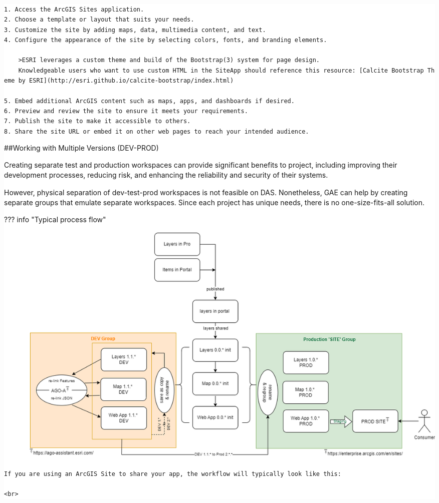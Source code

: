 	1. Access the ArcGIS Sites application.
	2. Choose a template or layout that suits your needs.
	3. Customize the site by adding maps, data, multimedia content, and text.
	4. Configure the appearance of the site by selecting colors, fonts, and branding elements.
	
		>ESRI leverages a custom theme and build of the Bootstrap(3) system for page design.  
		Knowledgeable users who want to use custom HTML in the SiteApp should reference this resource: [Calcite Bootstrap Theme by ESRI](http://esri.github.io/calcite-bootstrap/index.html)
			
	5. Embed additional ArcGIS content such as maps, apps, and dashboards if desired.
	6. Preview and review the site to ensure it meets your requirements.
	7. Publish the site to make it accessible to others.
	8. Share the site URL or embed it on other web pages to reach your intended audience.

##Working with Multiple Versions (DEV-PROD)  

Creating separate test and production workspaces can provide significant benefits to project, including improving their development processes, reducing risk, and enhancing the reliability and security of their systems. 

However, physical separation of dev-test-prod workspaces is not feasible on DAS. Nonetheless, GAE can help by creating separate groups that emulate separate workspaces. Since each project has unique needs, there is no one-size-fits-all solution. 

??? info "Typical process flow"
	![client-test-prod](images/portal/client-test-prod.png)

	If you are using an ArcGIS Site to share your app, the workflow will typically look like this:
	
	<br>